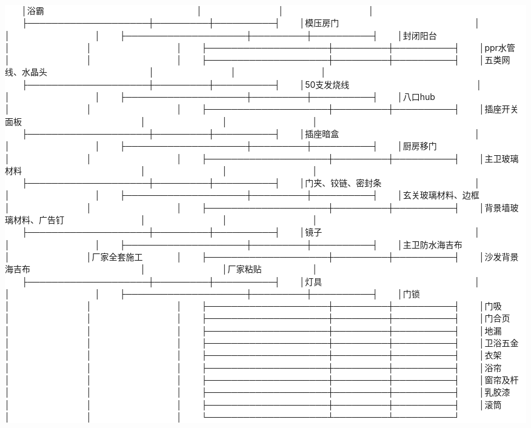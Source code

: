　　│浴霸　　　　　　　　　　　　　　　　　　│　　　　　　　　　│　　　　　　　　　　│
　　├────────────────────┼─────────┼──────────┤
　　│模压房门　　　　　　　　　　　　　　　　│　　　　　　　　　│　　　　　　　　　　│
　　├────────────────────┼─────────┼──────────┤
　　│封闭阳台　　　　　　　　　　　　　　　　│　　　　　　　　　│　　　　　　　　　　│
　　├────────────────────┼─────────┼──────────┤
　　│ppr水管　　　　　　　　　　　　　　　　 │　　　　　　　　　│　　　　　　　　　　│
　　├────────────────────┼─────────┼──────────┤
　　│五类网线、水晶头　　　　　　　　　　　　│　　　　　　　　　│　　　　　　　　　　│
　　├────────────────────┼─────────┼──────────┤
　　│50支发烧线　　　　　　　　　　　　　　　│　　　　　　　　　│　　　　　　　　　　│
　　├────────────────────┼─────────┼──────────┤
　　│八口hub　　　　　　　　　　　　　　　　 │　　　　　　　　　│　　　　　　　　　　│
　　├────────────────────┼─────────┼──────────┤
　　│插座开关面板　　　　　　　　　　　　　　│　　　　　　　　　│　　　　　　　　　　│
　　├────────────────────┼─────────┼──────────┤
　　│插座暗盒　　　　　　　　　　　　　　　　│　　　　　　　　　│　　　　　　　　　　│
　　├────────────────────┼─────────┼──────────┤
　　│厨房移门　　　　　　　　　　　　　　　　│　　　　　　　　　│　　　　　　　　　　│
　　├────────────────────┼─────────┼──────────┤
　　│主卫玻璃材料　　　　　　　　　　　　　　│　　　　　　　　　│　　　　　　　　　　│
　　├────────────────────┼─────────┼──────────┤
　　│门夹、铰链、密封条　　　　　　　　　　　│　　　　　　　　　│　　　　　　　　　　│
　　├────────────────────┼─────────┼──────────┤
　　│玄关玻璃材料、边框　　　　　　　　　　　│　　　　　　　　　│　　　　　　　　　　│
　　├────────────────────┼─────────┼──────────┤
　　│背景墙玻璃材料、广告钉　　　　　　　　　│　　　　　　　　　│　　　　　　　　　　│
　　├────────────────────┼─────────┼──────────┤
　　│镜子　　　　　　　　　　　　　　　　　　│　　　　　　　　　│　　　　　　　　　　│
　　├────────────────────┼─────────┼──────────┤
　　│主卫防水海吉布　　　　　　　　　　　　　│　　　　　　　　　│厂家全套施工　　　　│
　　├────────────────────┼─────────┼──────────┤
　　│沙发背景海吉布　　　　　　　　　　　　　│　　　　　　　　　│厂家粘贴　　　　　　│
　　├────────────────────┼─────────┼──────────┤
　　│灯具　　　　　　　　　　　　　　　　　　│　　　　　　　　　│　　　　　　　　　　│
　　├────────────────────┼─────────┼──────────┤
　　│门锁　　　　　　　　　　　　　　　　　　│　　　　　　　　　│　　　　　　　　　　│
　　├────────────────────┼─────────┼──────────┤
　　│门吸　　　　　　　　　　　　　　　　　　│　　　　　　　　　│　　　　　　　　　　│
　　├────────────────────┼─────────┼──────────┤
　　│门合页　　　　　　　　　　　　　　　　　│　　　　　　　　　│　　　　　　　　　　│
　　├────────────────────┼─────────┼──────────┤
　　│地漏　　　　　　　　　　　　　　　　　　│　　　　　　　　　│　　　　　　　　　　│
　　├────────────────────┼─────────┼──────────┤
　　│卫浴五金　　　　　　　　　　　　　　　　│　　　　　　　　　│　　　　　　　　　　│
　　├────────────────────┼─────────┼──────────┤
　　│衣架　　　　　　　　　　　　　　　　　　│　　　　　　　　　│　　　　　　　　　　│
　　├────────────────────┼─────────┼──────────┤
　　│浴帘　　　　　　　　　　　　　　　　　　│　　　　　　　　　│　　　　　　　　　　│
　　├────────────────────┼─────────┼──────────┤
　　│窗帘及杆　　　　　　　　　　　　　　　　│　　　　　　　　　│　　　　　　　　　　│
　　├────────────────────┼─────────┼──────────┤
　　│乳胶漆　　　　　　　　　　　　　　　　　│　　　　　　　　　│　　　　　　　　　　│
　　├────────────────────┼─────────┼──────────┤
　　│滚筒　　　　　　　　　　　　　　　　　　│　　　　　　　　　│　　　　　　　　　　│
　　└────────────────────┴─────────┴──────────┘
　　